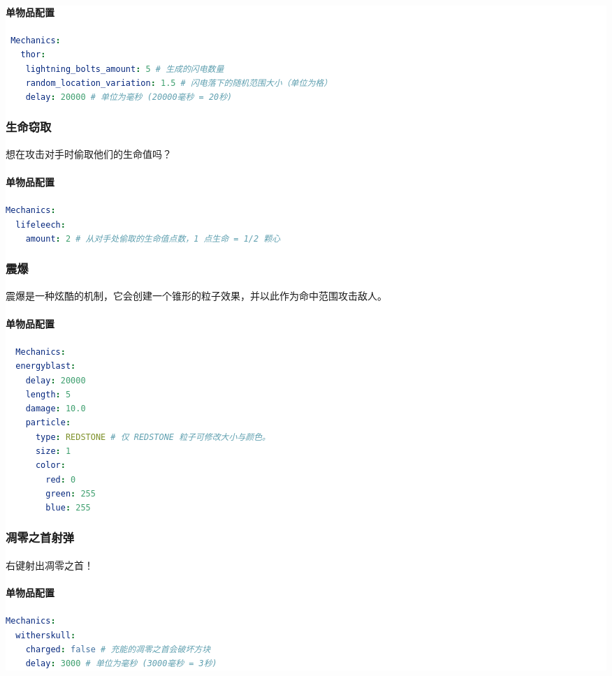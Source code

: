 #### 单物品配置

``` YAML
 Mechanics:
   thor:
    lightning_bolts_amount: 5 # 生成的闪电数量
    random_location_variation: 1.5 # 闪电落下的随机范围大小（单位为格）
    delay: 20000 # 单位为毫秒 (20000毫秒 = 20秒)
```

### 生命窃取

想在攻击对手时偷取他们的生命值吗？

#### 单物品配置

``` YAML
Mechanics:
  lifeleech:
    amount: 2 # 从对手处偷取的生命值点数，1 点生命 = 1/2 颗心
```

### 震爆

震爆是一种炫酷的机制，它会创建一个锥形的粒子效果，并以此作为命中范围攻击敌人。

#### 单物品配置

``` YAML
  Mechanics:
  energyblast:
    delay: 20000
    length: 5
    damage: 10.0
    particle:
      type: REDSTONE # 仅 REDSTONE 粒子可修改大小与颜色。
      size: 1
      color:
        red: 0
        green: 255
        blue: 255
```

### 凋零之首射弹

右键射出凋零之首！

#### 单物品配置

``` YAML
Mechanics:
  witherskull:
    charged: false # 充能的凋零之首会破坏方块
    delay: 3000 # 单位为毫秒 (3000毫秒 = 3秒)
```

